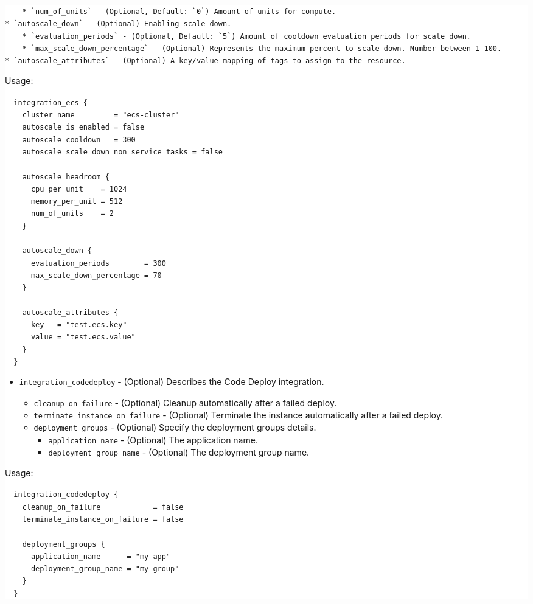         * `num_of_units` - (Optional, Default: `0`) Amount of units for compute.
    * `autoscale_down` - (Optional) Enabling scale down.
        * `evaluation_periods` - (Optional, Default: `5`) Amount of cooldown evaluation periods for scale down.
        * `max_scale_down_percentage` - (Optional) Represents the maximum percent to scale-down. Number between 1-100.
    * `autoscale_attributes` - (Optional) A key/value mapping of tags to assign to the resource.

Usage:

```hcl
  integration_ecs { 
    cluster_name         = "ecs-cluster"
    autoscale_is_enabled = false
    autoscale_cooldown   = 300
    autoscale_scale_down_non_service_tasks = false
    
    autoscale_headroom {
      cpu_per_unit    = 1024
      memory_per_unit = 512
      num_of_units    = 2
    }
    
    autoscale_down {
      evaluation_periods        = 300
      max_scale_down_percentage = 70
    }
    
    autoscale_attributes {
      key   = "test.ecs.key"
      value = "test.ecs.value"
    }
  }
```

* `integration_codedeploy` - (Optional) Describes the [Code Deploy](https://aws.amazon.com/documentation/codedeploy/?id=docs_gateway) integration.

    * `cleanup_on_failure` - (Optional) Cleanup automatically after a failed deploy.
    * `terminate_instance_on_failure` - (Optional) Terminate the instance automatically after a failed deploy.
    * `deployment_groups` - (Optional) Specify the deployment groups details.
        * `application_name` - (Optional) The application name.
        * `deployment_group_name` - (Optional) The deployment group name.

Usage:

```hcl
  integration_codedeploy {
    cleanup_on_failure            = false
    terminate_instance_on_failure = false
    
    deployment_groups {
      application_name      = "my-app"
      deployment_group_name = "my-group"
    }
  }
```
